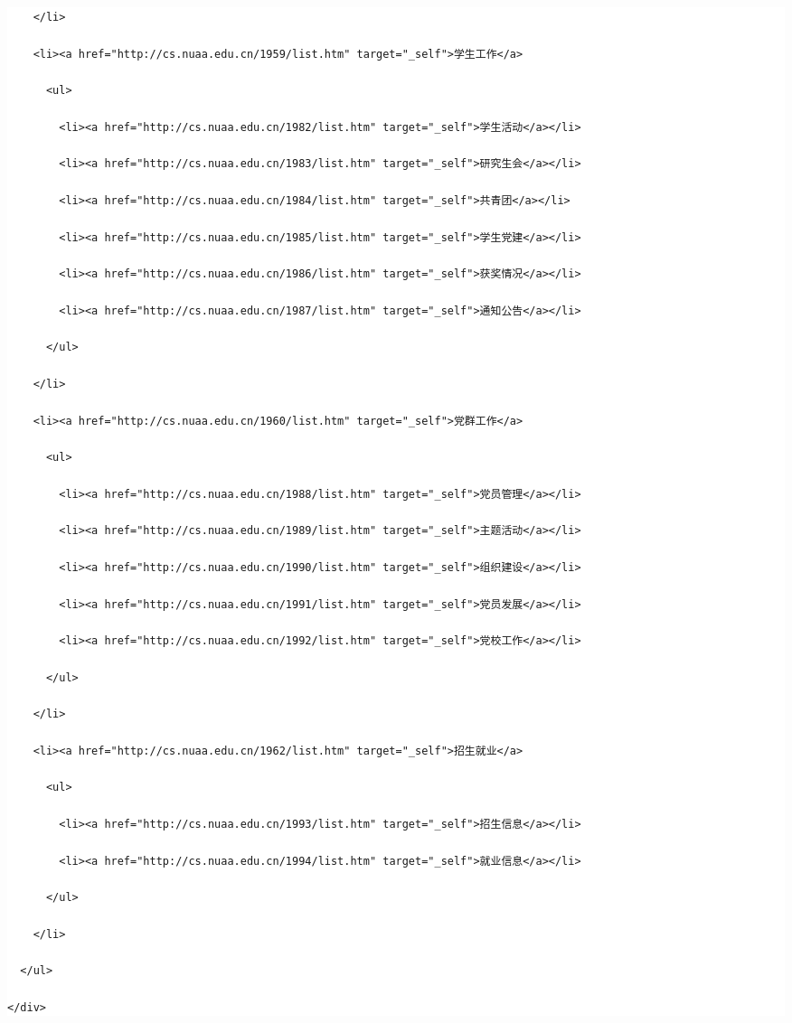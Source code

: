        </li>
        
        <li><a href="http://cs.nuaa.edu.cn/1959/list.htm" target="_self">学生工作</a>
          
          <ul>
            
            <li><a href="http://cs.nuaa.edu.cn/1982/list.htm" target="_self">学生活动</a></li>
            
            <li><a href="http://cs.nuaa.edu.cn/1983/list.htm" target="_self">研究生会</a></li>
            
            <li><a href="http://cs.nuaa.edu.cn/1984/list.htm" target="_self">共青团</a></li>
            
            <li><a href="http://cs.nuaa.edu.cn/1985/list.htm" target="_self">学生党建</a></li>
            
            <li><a href="http://cs.nuaa.edu.cn/1986/list.htm" target="_self">获奖情况</a></li>
            
            <li><a href="http://cs.nuaa.edu.cn/1987/list.htm" target="_self">通知公告</a></li>
            
          </ul>
          
        </li>
        
        <li><a href="http://cs.nuaa.edu.cn/1960/list.htm" target="_self">党群工作</a>
          
          <ul>
            
            <li><a href="http://cs.nuaa.edu.cn/1988/list.htm" target="_self">党员管理</a></li>
            
            <li><a href="http://cs.nuaa.edu.cn/1989/list.htm" target="_self">主题活动</a></li>
            
            <li><a href="http://cs.nuaa.edu.cn/1990/list.htm" target="_self">组织建设</a></li>
            
            <li><a href="http://cs.nuaa.edu.cn/1991/list.htm" target="_self">党员发展</a></li>
            
            <li><a href="http://cs.nuaa.edu.cn/1992/list.htm" target="_self">党校工作</a></li>
            
          </ul>
          
        </li>
        
        <li><a href="http://cs.nuaa.edu.cn/1962/list.htm" target="_self">招生就业</a>
          
          <ul>
            
            <li><a href="http://cs.nuaa.edu.cn/1993/list.htm" target="_self">招生信息</a></li>
            
            <li><a href="http://cs.nuaa.edu.cn/1994/list.htm" target="_self">就业信息</a></li>
            
          </ul>
          
        </li>
        
      </ul>
      
    </div>
  </div>
  <script type="text/javascript">
  $(function() {
    $('.pc_menuCon li').hover(function() {
      $('ul', this).slideDown(200);
    }, function() {
      $('ul', this).slideUp(100);
    });
    $('.a3').click(function() {
      $('.top-se').stop().slideToggle();
    });
    $('.se_close').click(function() {
      $('.top-se').stop().slideUp(200);;
    });
  });
  jQuery('.phone_menu').meanmenu();
  $(window).scroll(function() {
    var scrollHeight = $(document).scrollTop();
    if (scrollHeight > 340) {
      $('.phone_menu_t').addClass('lighted-fixed');
    } else {